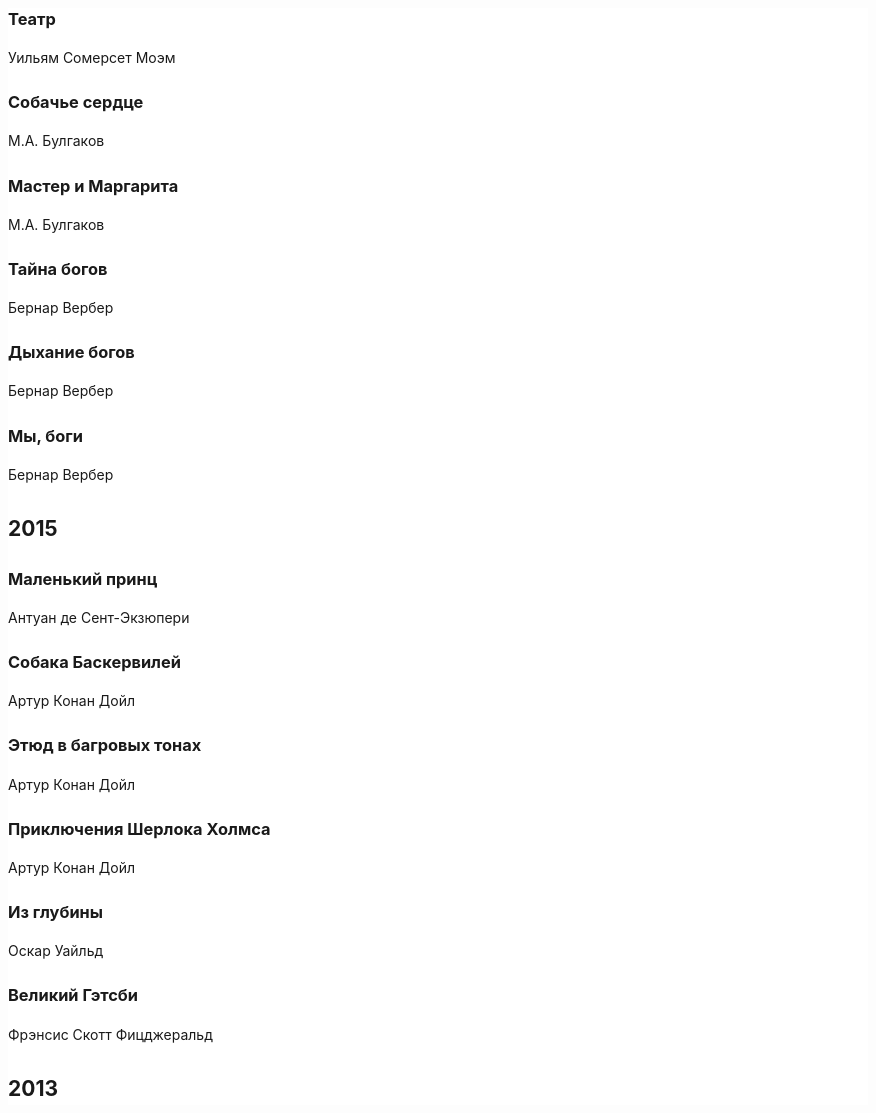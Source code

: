 
### Театр
Уильям Сомерсет Моэм


### Собачье сердце
М.А. Булгаков


### Мастер и Маргарита
М.А. Булгаков


### Тайна богов
Бернар Вербер


### Дыхание богов
Бернар Вербер


### Мы, боги
Бернар Вербер



## 2015

### Маленький принц
Антуан де Сент-Экзюпери


### Собака Баскервилей
Артур Конан Дойл


### Этюд в багровых тонах
Артур Конан Дойл


### Приключения Шерлока Холмса
Артур Конан Дойл


### Из глубины
Оскар Уайльд


### Великий Гэтсби
Фрэнсис Скотт Фицджеральд



## 2013
